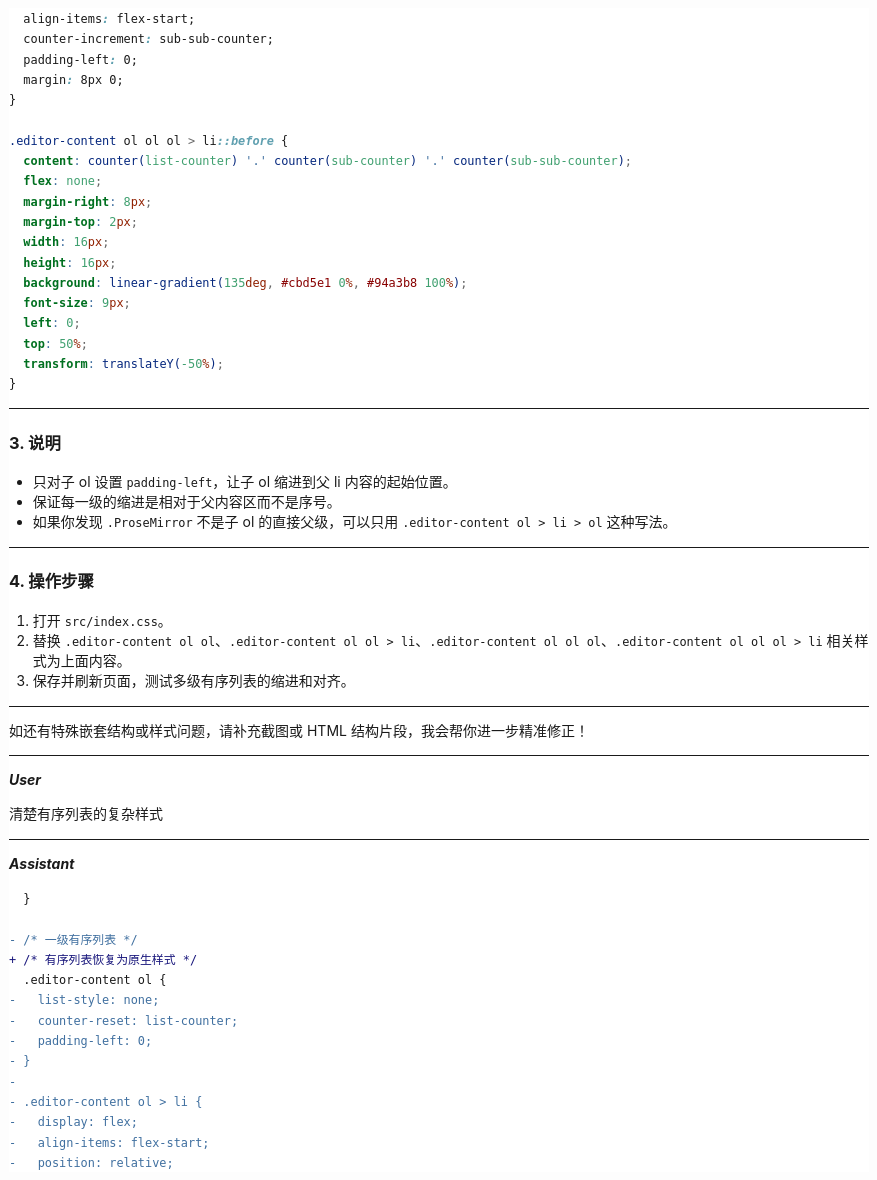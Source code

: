```css
  align-items: flex-start;
  counter-increment: sub-sub-counter;
  padding-left: 0;
  margin: 8px 0;
}

.editor-content ol ol ol > li::before {
  content: counter(list-counter) '.' counter(sub-counter) '.' counter(sub-sub-counter);
  flex: none;
  margin-right: 8px;
  margin-top: 2px;
  width: 16px;
  height: 16px;
  background: linear-gradient(135deg, #cbd5e1 0%, #94a3b8 100%);
  font-size: 9px;
  left: 0;
  top: 50%;
  transform: translateY(-50%);
}
```

---

### 3. 说明

- 只对子 ol 设置 `padding-left`，让子 ol 缩进到父 li 内容的起始位置。
- 保证每一级的缩进是相对于父内容区而不是序号。
- 如果你发现 `.ProseMirror` 不是子 ol 的直接父级，可以只用 `.editor-content ol > li > ol` 这种写法。

---

### 4. 操作步骤

1. 打开 `src/index.css`。
2. 替换 `.editor-content ol ol`、`.editor-content ol ol > li`、`.editor-content ol ol ol`、`.editor-content ol ol ol > li` 相关样式为上面内容。
3. 保存并刷新页面，测试多级有序列表的缩进和对齐。

---

如还有特殊嵌套结构或样式问题，请补充截图或 HTML 结构片段，我会帮你进一步精准修正！

---

_**User**_

清楚有序列表的复杂样式

---

_**Assistant**_

```diff
  }
  
- /* 一级有序列表 */
+ /* 有序列表恢复为原生样式 */
  .editor-content ol {
-   list-style: none;
-   counter-reset: list-counter;
-   padding-left: 0;
- }
- 
- .editor-content ol > li {
-   display: flex;
-   align-items: flex-start;
-   position: relative;
```